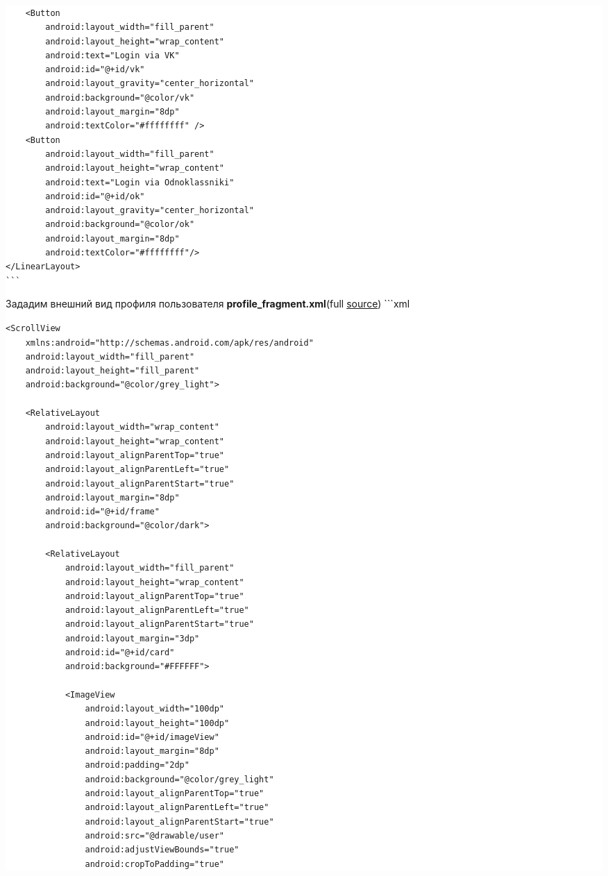 		<Button
			android:layout_width="fill_parent"
			android:layout_height="wrap_content"
			android:text="Login via VK"
			android:id="@+id/vk"
			android:layout_gravity="center_horizontal"
			android:background="@color/vk"
			android:layout_margin="8dp"
			android:textColor="#ffffffff" />
		<Button
			android:layout_width="fill_parent"
			android:layout_height="wrap_content"
			android:text="Login via Odnoklassniki"
			android:id="@+id/ok"
			android:layout_gravity="center_horizontal"
			android:background="@color/ok"
			android:layout_margin="8dp"
			android:textColor="#ffffffff"/>
	</LinearLayout>
    ```
 Зададим внешний вид профиля пользователя
    **profile_fragment.xml**(full [source](https://github.com/gorbin/ASNETutorial/blob/ru/app/src/main/res/layout/profile_fragment.xml))
    ```xml
    <?xml version="1.0" encoding="utf-8"?>

	<ScrollView
		xmlns:android="http://schemas.android.com/apk/res/android"
		android:layout_width="fill_parent"
		android:layout_height="fill_parent"
		android:background="@color/grey_light">

		<RelativeLayout
			android:layout_width="wrap_content"
			android:layout_height="wrap_content"
			android:layout_alignParentTop="true"
			android:layout_alignParentLeft="true"
			android:layout_alignParentStart="true"
			android:layout_margin="8dp"
			android:id="@+id/frame"
			android:background="@color/dark">

			<RelativeLayout
				android:layout_width="fill_parent"
				android:layout_height="wrap_content"
				android:layout_alignParentTop="true"
				android:layout_alignParentLeft="true"
				android:layout_alignParentStart="true"
				android:layout_margin="3dp"
				android:id="@+id/card"
				android:background="#FFFFFF">

				<ImageView
					android:layout_width="100dp"
					android:layout_height="100dp"
					android:id="@+id/imageView"
					android:layout_margin="8dp"
					android:padding="2dp"
					android:background="@color/grey_light"
					android:layout_alignParentTop="true"
					android:layout_alignParentLeft="true"
					android:layout_alignParentStart="true"
					android:src="@drawable/user"
					android:adjustViewBounds="true"
					android:cropToPadding="true"